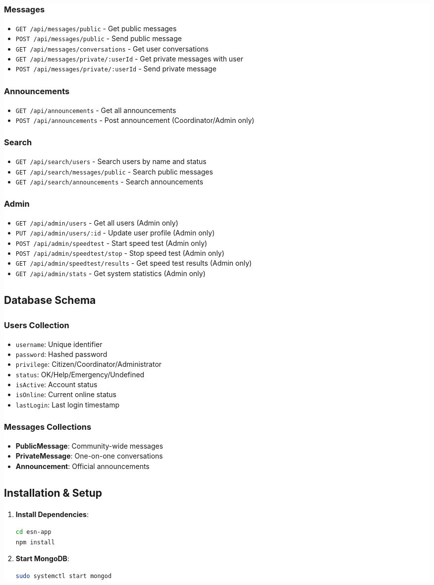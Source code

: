### Messages
- `GET /api/messages/public` - Get public messages
- `POST /api/messages/public` - Send public message
- `GET /api/messages/conversations` - Get user conversations
- `GET /api/messages/private/:userId` - Get private messages with user
- `POST /api/messages/private/:userId` - Send private message

### Announcements
- `GET /api/announcements` - Get all announcements
- `POST /api/announcements` - Post announcement (Coordinator/Admin only)

### Search
- `GET /api/search/users` - Search users by name and status
- `GET /api/search/messages/public` - Search public messages
- `GET /api/search/announcements` - Search announcements

### Admin
- `GET /api/admin/users` - Get all users (Admin only)
- `PUT /api/admin/users/:id` - Update user profile (Admin only)
- `POST /api/admin/speedtest` - Start speed test (Admin only)
- `POST /api/admin/speedtest/stop` - Stop speed test (Admin only)
- `GET /api/admin/speedtest/results` - Get speed test results (Admin only)
- `GET /api/admin/stats` - Get system statistics (Admin only)

## Database Schema

### Users Collection
- `username`: Unique identifier
- `password`: Hashed password
- `privilege`: Citizen/Coordinator/Administrator
- `status`: OK/Help/Emergency/Undefined
- `isActive`: Account status
- `isOnline`: Current online status
- `lastLogin`: Last login timestamp

### Messages Collections
- **PublicMessage**: Community-wide messages
- **PrivateMessage**: One-on-one conversations
- **Announcement**: Official announcements

## Installation & Setup

1. **Install Dependencies**:
   ```bash
   cd esn-app
   npm install
   ```

2. **Start MongoDB**:
   ```bash
   sudo systemctl start mongod
   ```
